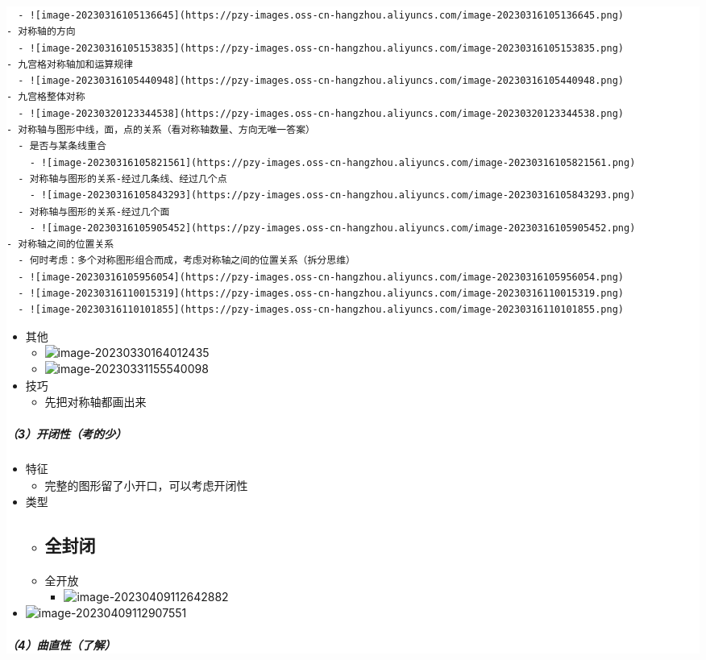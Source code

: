       - ![image-20230316105136645](https://pzy-images.oss-cn-hangzhou.aliyuncs.com/image-20230316105136645.png)
    - 对称轴的方向
      - ![image-20230316105153835](https://pzy-images.oss-cn-hangzhou.aliyuncs.com/image-20230316105153835.png)
    - 九宫格对称轴加和运算规律
      - ![image-20230316105440948](https://pzy-images.oss-cn-hangzhou.aliyuncs.com/image-20230316105440948.png)
    - 九宫格整体对称
      - ![image-20230320123344538](https://pzy-images.oss-cn-hangzhou.aliyuncs.com/image-20230320123344538.png)
    - 对称轴与图形中线，面，点的关系（看对称轴数量、方向无唯一答案）
      - 是否与某条线重合
        - ![image-20230316105821561](https://pzy-images.oss-cn-hangzhou.aliyuncs.com/image-20230316105821561.png)
      - 对称轴与图形的关系-经过几条线、经过几个点
        - ![image-20230316105843293](https://pzy-images.oss-cn-hangzhou.aliyuncs.com/image-20230316105843293.png)
      - 对称轴与图形的关系-经过几个面
        - ![image-20230316105905452](https://pzy-images.oss-cn-hangzhou.aliyuncs.com/image-20230316105905452.png)
    - 对称轴之间的位置关系
      - 何时考虑：多个对称图形组合而成，考虑对称轴之间的位置关系（拆分思维）
      - ![image-20230316105956054](https://pzy-images.oss-cn-hangzhou.aliyuncs.com/image-20230316105956054.png)
      - ![image-20230316110015319](https://pzy-images.oss-cn-hangzhou.aliyuncs.com/image-20230316110015319.png)
      - ![image-20230316110101855](https://pzy-images.oss-cn-hangzhou.aliyuncs.com/image-20230316110101855.png)
  - 其他
    - ![image-20230330164012435](https://pzy-images.oss-cn-hangzhou.aliyuncs.com/image-20230330164012435.png)
    - ![image-20230331155540098](https://pzy-images.oss-cn-hangzhou.aliyuncs.com/image-20230331155540098.png)
- 技巧
  - 先把对称轴都画出来

##### （3）开闭性（考的少）

- 特征
  - 完整的图形留了小开口，可以考虑开闭性
- 类型
  - 全封闭
    - 
  - 全开放
    - ![image-20230409112642882](https://pzy-images.oss-cn-hangzhou.aliyuncs.com/image-20230409112642882.png)
- ![image-20230409112907551](https://pzy-images.oss-cn-hangzhou.aliyuncs.com/image-20230409112907551.png)

##### （4）曲直性（了解）
